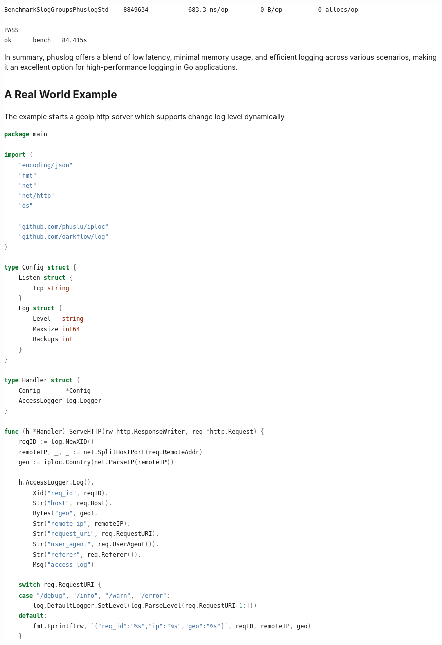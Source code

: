 ```
BenchmarkSlogGroupsPhuslogStd 	 8849634	       683.3 ns/op	       0 B/op	       0 allocs/op

PASS
ok  	bench	84.415s
```

In summary, phuslog offers a blend of low latency, minimal memory usage, and efficient logging across various scenarios, making it an excellent option for high-performance logging in Go applications.

## A Real World Example

The example starts a geoip http server which supports change log level dynamically
```go
package main

import (
	"encoding/json"
	"fmt"
	"net"
	"net/http"
	"os"

	"github.com/phuslu/iploc"
	"github.com/oarkflow/log"
)

type Config struct {
	Listen struct {
		Tcp string
	}
	Log struct {
		Level   string
		Maxsize int64
		Backups int
	}
}

type Handler struct {
	Config       *Config
	AccessLogger log.Logger
}

func (h *Handler) ServeHTTP(rw http.ResponseWriter, req *http.Request) {
	reqID := log.NewXID()
	remoteIP, _, _ := net.SplitHostPort(req.RemoteAddr)
	geo := iploc.Country(net.ParseIP(remoteIP))

	h.AccessLogger.Log().
		Xid("req_id", reqID).
		Str("host", req.Host).
		Bytes("geo", geo).
		Str("remote_ip", remoteIP).
		Str("request_uri", req.RequestURI).
		Str("user_agent", req.UserAgent()).
		Str("referer", req.Referer()).
		Msg("access log")

	switch req.RequestURI {
	case "/debug", "/info", "/warn", "/error":
		log.DefaultLogger.SetLevel(log.ParseLevel(req.RequestURI[1:]))
	default:
		fmt.Fprintf(rw, `{"req_id":"%s","ip":"%s","geo":"%s"}`, reqID, remoteIP, geo)
	}
```

[godoc-img]: http://img.shields.io/badge/godoc-reference-5272B4.svg
[godoc]: https://pkg.go.dev/github.com/oarkflow/log
[report-img]: https://goreportcard.com/badge/github.com/oarkflow/log
[report]: https://goreportcard.com/report/github.com/oarkflow/log
[build-img]: https://github.com/oarkflow/log/workflows/build/badge.svg
[build]: https://github.com/oarkflow/log/actions
[stability-img]: https://img.shields.io/badge/stability-stable-green.svg
[high-performance]: https://github.com/oarkflow/log?tab=readme-ov-file#high-performance
[play-simple-img]: https://img.shields.io/badge/playground-NGV25aBKmYH-29BEB0?style=flat&logo=go
[play-simple]: https://go.dev/play/p/NGV25aBKmYH
[play-customize-img]: https://img.shields.io/badge/playground-p9ZSSL4--IaK-29BEB0?style=flat&logo=go
[play-customize]: https://go.dev/play/p/p9ZSSL4-IaK
[play-multiio-img]: https://img.shields.io/badge/playground-MH--J3Je--KEq-29BEB0?style=flat&logo=go
[play-multiio]: https://go.dev/play/p/MH-J3Je-KEq
[play-combined-img]: https://img.shields.io/badge/playground-24d4eDIpDeR-29BEB0?style=flat&logo=go
[play-combined]: https://go.dev/play/p/24d4eDIpDeR
[play-file-img]: https://img.shields.io/badge/playground-tjMc97E2EpW-29BEB0?style=flat&logo=go
[play-file]: https://go.dev/play/p/tjMc97E2EpW
[play-pretty-img]: https://img.shields.io/badge/playground-SCcXG33esvI-29BEB0?style=flat&logo=go
[play-pretty]: https://go.dev/play/p/SCcXG33esvI
[pretty-img]: https://user-images.githubusercontent.com/195836/101993218-cda82380-3cf3-11eb-9aa2-b8b1c832a72e.png
[play-glog-img]: https://img.shields.io/badge/playground-oxSyv3ra5W5-29BEB0?style=flat&logo=go
[play-glog]: https://go.dev/play/p/oxSyv3ra5W5
[play-logfmt-img]: https://img.shields.io/badge/playground-8ZsrWnsWBep-29BEB0?style=flat&logo=go
[play-logfmt]: https://go.dev/play/p/8ZsrWnsWBep
[play-context-img]: https://img.shields.io/badge/playground-oAVAo302faf-29BEB0?style=flat&logo=go
[play-context]: https://go.dev/play/p/oAVAo302faf
[play-context-add-img]: https://img.shields.io/badge/playground-LuCghJxMPHI-29BEB0?style=flat&logo=go
[play-context-add]: https://go.dev/play/p/LuCghJxMPHI
[play-marshal-img]: https://img.shields.io/badge/playground-SoQdwQOaQR2-29BEB0?style=flat&logo=go
[play-marshal]: https://go.dev/play/p/SoQdwQOaQR2
[play-stdlog]: https://go.dev/play/p/LU8vQruS7-S
[play-stdlog-img]: https://img.shields.io/badge/playground-LU8vQruS7--S-29BEB0?style=flat&logo=go
[play-slog]: https://go.dev/play/p/JW3Ts6FcB40
[play-slog-img]: https://img.shields.io/badge/playground-JW3Ts6FcB40-29BEB0?style=flat&logo=go
[benchmark]: https://github.com/oarkflow/log/actions?query=workflow%3Abenchmark
[zerolog]: https://github.com/rs/zerolog
[glog]: https://github.com/golang/glog
[gjson]: https://github.com/tidwall/gjson
[lumberjack]: https://github.com/natefinch/lumberjack